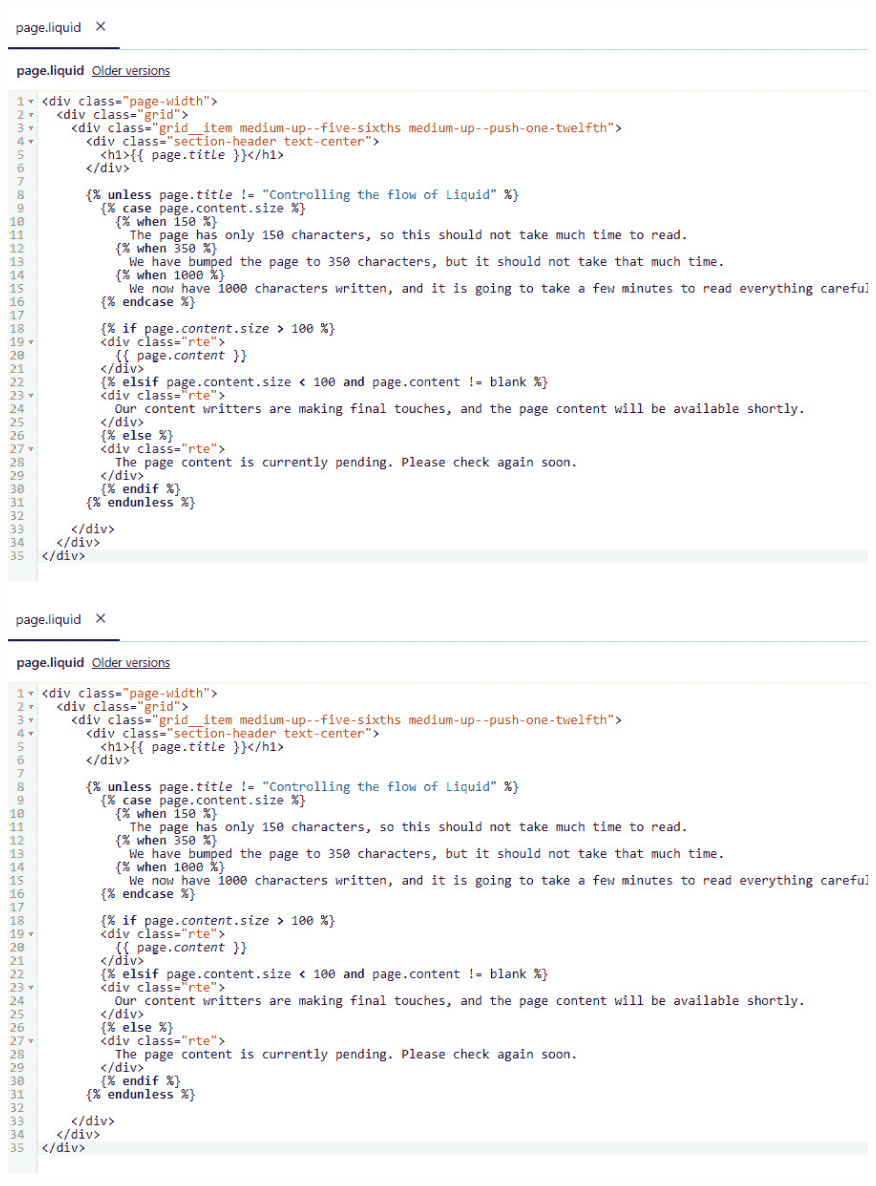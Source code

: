 ![图 3.8 – 与 Liquid 控制流相关的整个代码示例](img/Figure_3.8_B17606.jpg)

![图 3.8 – 与 Liquid 控制流相关的整个代码示例](img/Figure_3.8_B17606.jpg)
